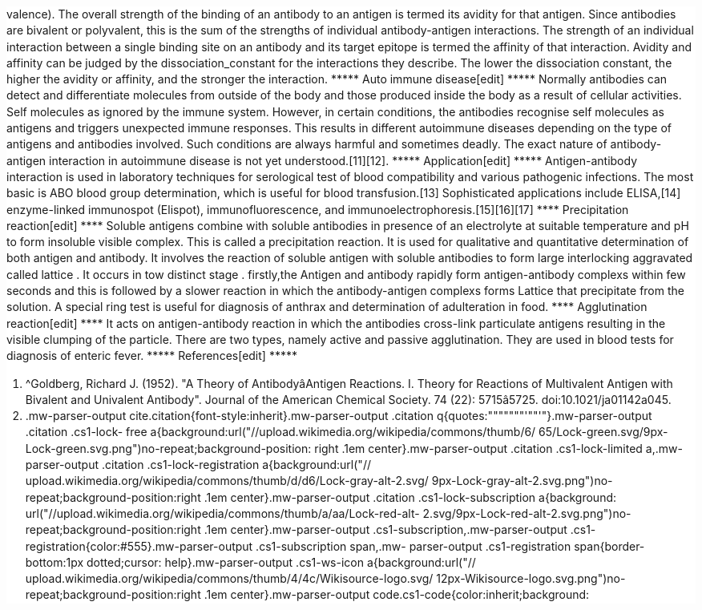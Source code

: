 valence).
The overall strength of the binding of an antibody to an antigen is termed its
avidity for that antigen. Since antibodies are bivalent or polyvalent, this is
the sum of the strengths of individual antibody-antigen interactions. The
strength of an individual interaction between a single binding site on an
antibody and its target epitope is termed the affinity of that interaction.
Avidity and affinity can be judged by the dissociation_constant for the
interactions they describe. The lower the dissociation constant, the higher the
avidity or affinity, and the stronger the interaction.
***** Auto immune disease[edit] *****
Normally antibodies can detect and differentiate molecules from outside of the
body and those produced inside the body as a result of cellular activities.
Self molecules as ignored by the immune system. However, in certain conditions,
the antibodies recognise self molecules as antigens and triggers unexpected
immune responses. This results in different autoimmune diseases depending on
the type of antigens and antibodies involved. Such conditions are always
harmful and sometimes deadly. The exact nature of antibody-antigen interaction
in autoimmune disease is not yet understood.[11][12].
***** Application[edit] *****
Antigen-antibody interaction is used in laboratory techniques for serological
test of blood compatibility and various pathogenic infections. The most basic
is ABO blood group determination, which is useful for blood transfusion.[13]
Sophisticated applications include ELISA,[14] enzyme-linked immunospot
(Elispot), immunofluorescence, and immunoelectrophoresis.[15][16][17]
**** Precipitation reaction[edit] ****
Soluble antigens combine with soluble antibodies in presence of an electrolyte
at suitable temperature and pH to form insoluble visible complex. This is
called a precipitation reaction. It is used for qualitative and quantitative
determination of both antigen and antibody. It involves the reaction of soluble
antigen with soluble antibodies to form large interlocking aggravated called
lattice . It occurs in tow distinct stage . firstly,the Antigen and antibody
rapidly form antigen-antibody complexs within few seconds and this is followed
by a slower reaction in which the antibody-antigen complexs forms Lattice that
precipitate from the solution.
A special ring test is useful for diagnosis of anthrax and determination of
adulteration in food.
**** Agglutination reaction[edit] ****
It acts on antigen-antibody reaction in which the antibodies cross-link
particulate antigens resulting in the visible clumping of the particle. There
are two types, namely active and passive agglutination. They are used in blood
tests for diagnosis of enteric fever.
***** References[edit] *****
   1. ^Goldberg, Richard J. (1952). "A Theory of AntibodyâAntigen Reactions.
      I. Theory for Reactions of Multivalent Antigen with Bivalent and
      Univalent Antibody". Journal of the American Chemical Society. 74 (22):
      5715â5725. doi:10.1021/ja01142a045.
   2. .mw-parser-output cite.citation{font-style:inherit}.mw-parser-output
      .citation q{quotes:"\"""\"""'""'"}.mw-parser-output .citation .cs1-lock-
      free a{background:url("//upload.wikimedia.org/wikipedia/commons/thumb/6/
      65/Lock-green.svg/9px-Lock-green.svg.png")no-repeat;background-position:
      right .1em center}.mw-parser-output .citation .cs1-lock-limited a,.mw-
      parser-output .citation .cs1-lock-registration a{background:url("//
      upload.wikimedia.org/wikipedia/commons/thumb/d/d6/Lock-gray-alt-2.svg/
      9px-Lock-gray-alt-2.svg.png")no-repeat;background-position:right .1em
      center}.mw-parser-output .citation .cs1-lock-subscription a{background:
      url("//upload.wikimedia.org/wikipedia/commons/thumb/a/aa/Lock-red-alt-
      2.svg/9px-Lock-red-alt-2.svg.png")no-repeat;background-position:right
      .1em center}.mw-parser-output .cs1-subscription,.mw-parser-output .cs1-
      registration{color:#555}.mw-parser-output .cs1-subscription span,.mw-
      parser-output .cs1-registration span{border-bottom:1px dotted;cursor:
      help}.mw-parser-output .cs1-ws-icon a{background:url("//
      upload.wikimedia.org/wikipedia/commons/thumb/4/4c/Wikisource-logo.svg/
      12px-Wikisource-logo.svg.png")no-repeat;background-position:right .1em
      center}.mw-parser-output code.cs1-code{color:inherit;background: